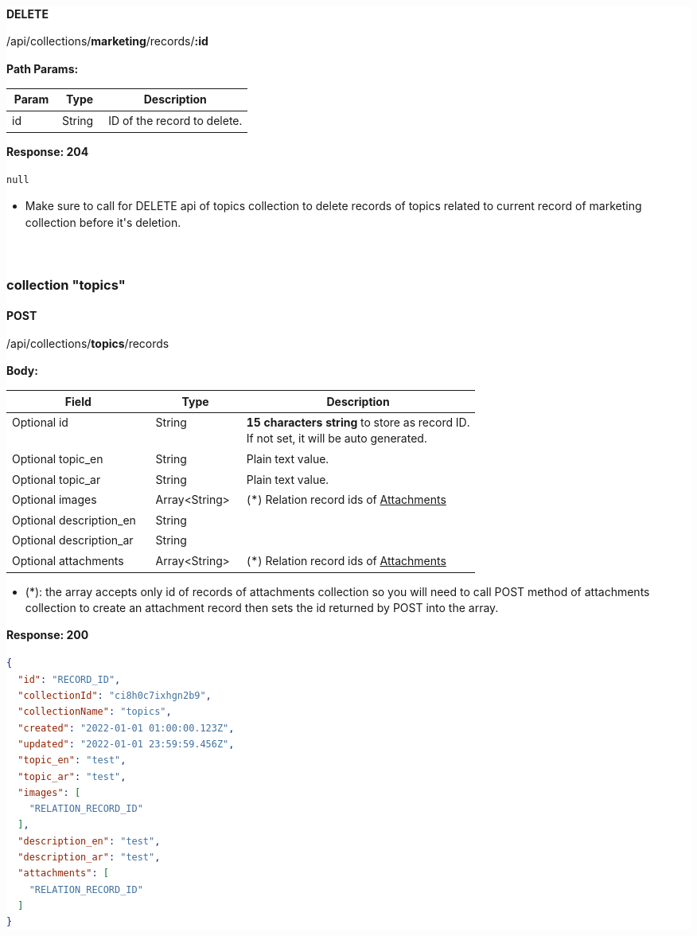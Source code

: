 <div class="alert alert-warning"><strong class="label label-primary">DELETE</strong> <div class="content"><p>/api/collections/<strong>marketing</strong>/records/<strong>:id</strong></p></div> </div>
<strong>Path Params:</strong>
<table class="table-compact table-border m-b-base"><thead><tr><th>Param</th> <th>Type</th> <th width="60%">Description</th></tr></thead> <tbody><tr><td>id</td> <td><span class="label">String</span></td> <td>ID of the record to delete.</td></tr></tbody></table>
<strong>Response: 204</strong>

```
null
```

- Make sure to call for  DELETE api of topics collection to delete records of topics related to current record of marketing collection before it's deletion.

<br>

### collection "topics"
<div class="alert alert-success"><strong class="label label-primary">POST</strong> <div class="content"><p>/api/collections/<strong>topics</strong>/records</p></div> </div>

<strong>Body:</strong>
<table class="table-compact table-border m-b-base"><thead><tr><th>Field</th> <th>Type</th> <th width="50%">Description</th></tr></thead> <tbody><tr><td><div class="inline-flex"><span class="label label-warning">Optional</span> <span>id</span></div></td> <td><span class="label">String</span></td> <td><strong>15 characters string</strong> to store as record ID.
                <br>
                If not set, it will be auto generated.</td></tr>  <tr><td><div class="inline-flex"><span class="label label-warning">Optional</span> <span>topic_en</span></div></td> <td><span class="label">String</span></td> <td>Plain text value.</td> </tr><tr><td><div class="inline-flex"><span class="label label-warning">Optional</span> <span>topic_ar</span></div></td> <td><span class="label">String</span></td> <td>Plain text value.</td> </tr><tr><td><div class="inline-flex"><span class="label label-warning">Optional</span> <span>images</span></div></td> <td><span class="label">Array&lt;String&gt;</span></td> <td>(*) Relation record ids of <a href="#collection-attachments">Attachments</a></td> </tr><tr><td><div class="inline-flex"><span class="label label-warning">Optional</span> <span>description_en</span></div></td> <td><span class="label">String</span></td> <td></td> </tr><tr><td><div class="inline-flex"><span class="label label-warning">Optional</span> <span>description_ar</span></div></td> <td><span class="label">String</span></td> <td></td> </tr><tr><td><div class="inline-flex"><span class="label label-warning">Optional</span> <span>attachments</span></div></td> <td><span class="label">Array&lt;String&gt;</span></td> <td>(*) Relation record ids of <a href="#collection-attachments">Attachments</a></td> </tr></tbody></table>

- (*): the array accepts only id of records of attachments collection so you will need to call POST method of attachments collection to create an attachment record then sets the id returned by POST into the array.

<strong>Response: 200</strong>

```json
{
  "id": "RECORD_ID",
  "collectionId": "ci8h0c7ixhgn2b9",
  "collectionName": "topics",
  "created": "2022-01-01 01:00:00.123Z",
  "updated": "2022-01-01 23:59:59.456Z",
  "topic_en": "test",
  "topic_ar": "test",
  "images": [
    "RELATION_RECORD_ID"
  ],
  "description_en": "test",
  "description_ar": "test",
  "attachments": [
    "RELATION_RECORD_ID"
  ]
}
```